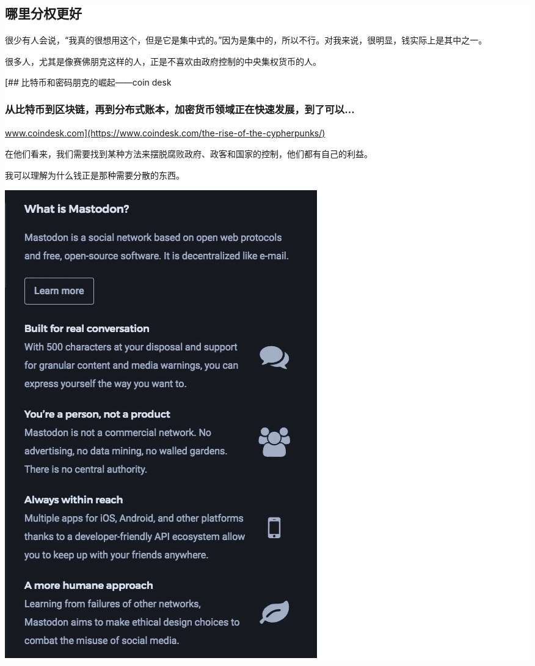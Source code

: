 ## 哪里分权更好

很少有人会说，“我真的很想用这个，但是它是集中式的。”因为是集中的，所以不行。对我来说，很明显，钱实际上是其中之一。

很多人，尤其是像赛佛朋克这样的人，正是不喜欢由政府控制的中央集权货币的人。

[](https://www.coindesk.com/the-rise-of-the-cypherpunks/) [## 比特币和密码朋克的崛起——coin desk

### 从比特币到区块链，再到分布式账本，加密货币领域正在快速发展，到了可以…

www.coindesk.com](https://www.coindesk.com/the-rise-of-the-cypherpunks/) 

在他们看来，我们需要找到某种方法来摆脱腐败政府、政客和国家的控制，他们都有自己的利益。

我可以理解为什么钱正是那种需要分散的东西。

![](img/b84764a631252c22e0a94a75c0d22ae9.png)
